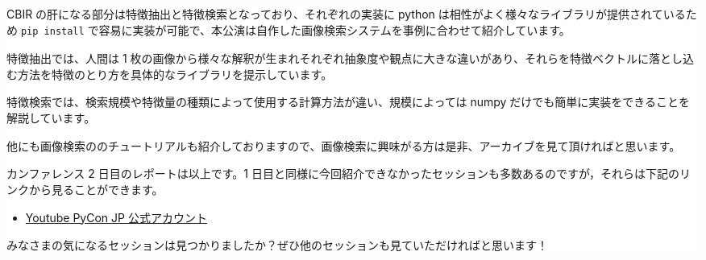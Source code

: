 CBIR の肝になる部分は特徴抽出と特徴検索となっており、それぞれの実装に python は相性がよく様々なライブラリが提供されているため `pip install` で容易に実装が可能で、本公演は自作した画像検索システムを事例に合わせて紹介しています。

特徴抽出では、人間は 1 枚の画像から様々な解釈が生まれそれぞれ抽象度や観点に大きな違いがあり、それらを特徴ベクトルに落とし込む方法を特徴のとり方を具体的なライブラリを提示しています。

特徴検索では、検索規模や特徴量の種類によって使用する計算方法が違い、規模によっては numpy だけでも簡単に実装をできることを解説しています。

他にも画像検索ののチュートリアルも紹介しておりますので、画像検索に興味がる方は是非、アーカイブを見て頂ければと思います。

カンファレンス 2 日目のレポートは以上です。1 日目と同様に今回紹介できなかったセッションも多数あるのですが，それらは下記のリンクから見ることができます。

- [Youtube PyCon JP 公式アカウント](https://www.youtube.com/user/PyConJP/featured)

みなさまの気になるセッションは見つかりましたか？ぜひ他のセッションも見ていただければと思います！
